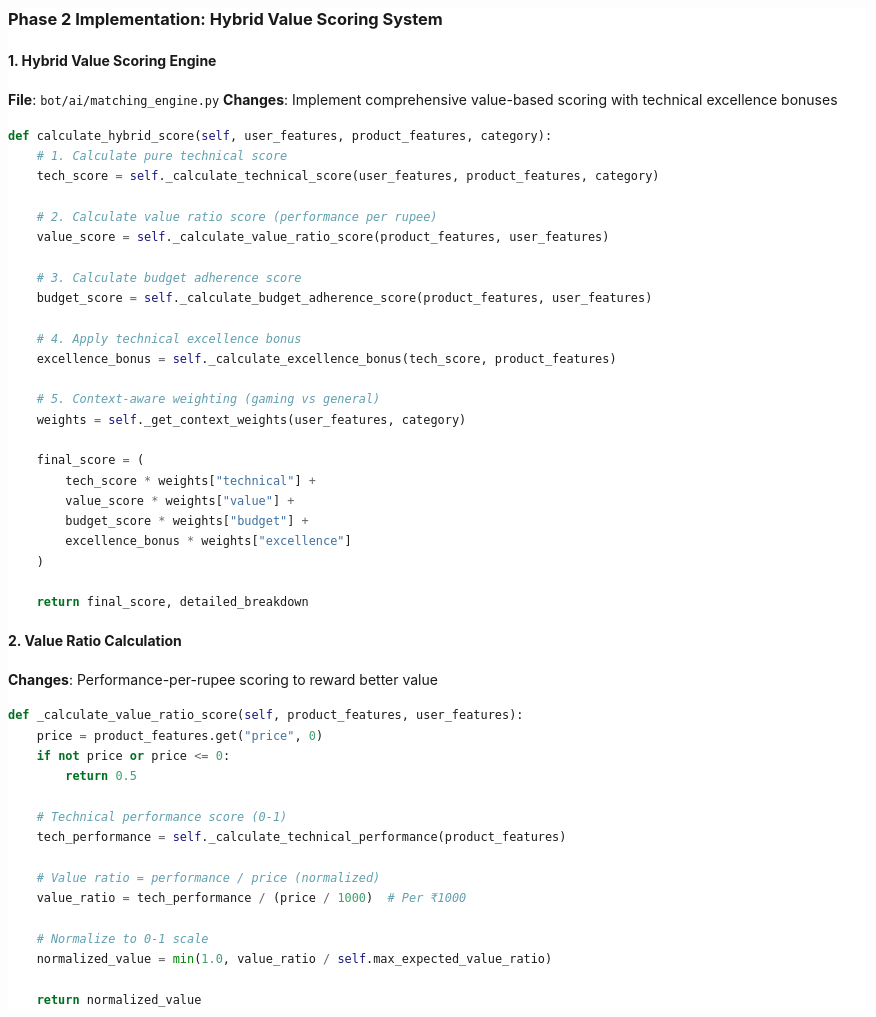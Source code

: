 ### **Phase 2 Implementation: Hybrid Value Scoring System**

#### **1. Hybrid Value Scoring Engine**
**File**: `bot/ai/matching_engine.py`
**Changes**: Implement comprehensive value-based scoring with technical excellence bonuses

```python
def calculate_hybrid_score(self, user_features, product_features, category):
    # 1. Calculate pure technical score
    tech_score = self._calculate_technical_score(user_features, product_features, category)

    # 2. Calculate value ratio score (performance per rupee)
    value_score = self._calculate_value_ratio_score(product_features, user_features)

    # 3. Calculate budget adherence score
    budget_score = self._calculate_budget_adherence_score(product_features, user_features)

    # 4. Apply technical excellence bonus
    excellence_bonus = self._calculate_excellence_bonus(tech_score, product_features)

    # 5. Context-aware weighting (gaming vs general)
    weights = self._get_context_weights(user_features, category)

    final_score = (
        tech_score * weights["technical"] +
        value_score * weights["value"] +
        budget_score * weights["budget"] +
        excellence_bonus * weights["excellence"]
    )

    return final_score, detailed_breakdown
```

#### **2. Value Ratio Calculation**
**Changes**: Performance-per-rupee scoring to reward better value

```python
def _calculate_value_ratio_score(self, product_features, user_features):
    price = product_features.get("price", 0)
    if not price or price <= 0:
        return 0.5

    # Technical performance score (0-1)
    tech_performance = self._calculate_technical_performance(product_features)

    # Value ratio = performance / price (normalized)
    value_ratio = tech_performance / (price / 1000)  # Per ₹1000

    # Normalize to 0-1 scale
    normalized_value = min(1.0, value_ratio / self.max_expected_value_ratio)

    return normalized_value
```
